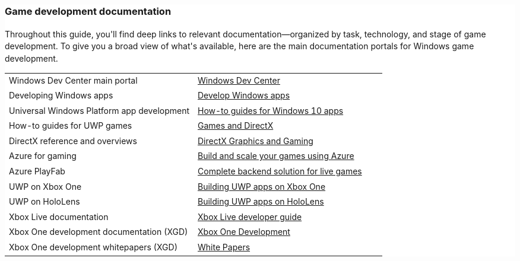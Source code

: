 ### Game development documentation

Throughout this guide, you'll find deep links to relevant documentation&mdash;organized by task, technology, and stage of game development. To give you a broad view of what's available, here are the main documentation portals for Windows game development.

<table>
    <colgroup>
    <col width="50%" />
    <col width="50%" />
    </colgroup>
    <tr>
        <td>Windows Dev Center main portal</td>
        <td><a href="https://developer.microsoft.com/windows">Windows Dev Center</a></td>
    </tr>
    <tr>
        <td>Developing Windows apps</td>
        <td><a href="https://developer.microsoft.com/windows/apps/develop">Develop Windows apps</a></td>
    </tr>
    <tr>
        <td>Universal Windows Platform app development</td>
        <td><a href="https://developer.microsoft.com/windows/apps">How-to guides for Windows 10 apps</a></td>
    </tr>
    <tr>
        <td>How-to guides for UWP games</td>
        <td><a href="index.md">Games and DirectX</a> </td>
    </tr>
    <tr>
        <td>DirectX reference and overviews</td>
        <td><a href="/windows/win32/directx">DirectX Graphics and Gaming</a></td>
    </tr>
    <tr>
        <td>Azure for gaming</td>
        <td><a href="https://azure.microsoft.com/solutions/gaming/">Build and scale your games using Azure</a></td>
    </tr>
    <tr>
        <td>Azure PlayFab</td>
        <td><a href="https://playfab.com">Complete backend solution for live games</a></td>
    </tr>
    <tr>
        <td>UWP on Xbox One</td>
        <td><a href="/windows/uwp/xbox-apps/index">Building UWP apps on Xbox One</a></td>
    </tr>
    <tr>
        <td>UWP on HoloLens</td>
        <td><a href="https://developer.microsoft.com/windows/mixed-reality/development_overview">Building UWP apps on HoloLens</a></td>
    </tr>
    <tr>
        <td>Xbox Live documentation</td>
        <td><a href="/gaming/xbox-live/">Xbox Live developer guide</a></td>
    </tr>
    <tr>
        <td>Xbox One development documentation (XGD)</td>
        <td><a href="https://developer.microsoft.com/games/xbox/partner/development-home">Xbox One Development</a></td>
    </tr>
    <tr>
        <td>Xbox One development whitepapers (XGD)</td>
        <td><a href="https://developer.microsoft.com/games/xbox/partner/development-education-whitepapers">White Papers</a></td>
    </tr>
